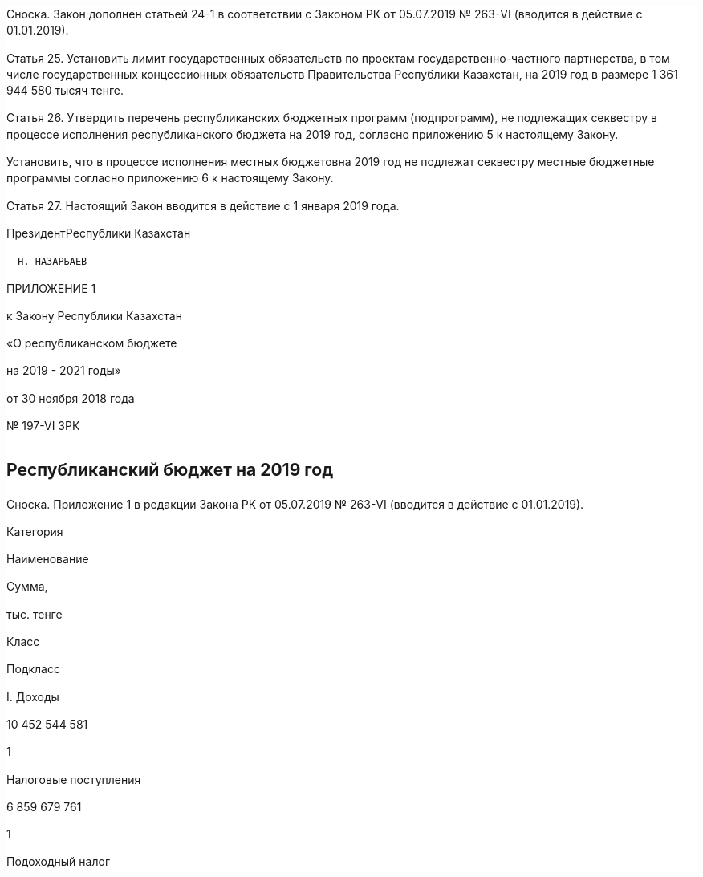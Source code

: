 Сноска. Закон дополнен статьей 24-1 в соответствии с Законом РК от 05.07.2019 № 263-VІ (вводится в действие с 01.01.2019).

Статья 25. Установить лимит государственных обязательств по проектам государственно-частного партнерства, в том числе государственных концессионных обязательств Правительства Республики Казахстан, на 2019 год в размере 1 361 944 580 тысяч тенге.

Статья 26. Утвердить перечень республиканских бюджетных программ (подпрограмм), не подлежащих секвестру в процессе исполнения республиканского бюджета на 2019 год, согласно приложению 5 к настоящему Закону.

Установить, что в процессе исполнения местных бюджетовна 2019 год не подлежат секвестру местные бюджетные программы согласно приложению 6 к настоящему Закону.

Статья 27. Настоящий Закон вводится в действие с 1 января 2019 года.

ПрезидентРеспублики Казахстан

      Н. НАЗАРБАЕВ

ПРИЛОЖЕНИЕ 1

к Закону Республики Казахстан

«О республиканском бюджете

на 2019 - 2021 годы»

от 30 ноября 2018 года

№ 197-VI ЗРК

## Республиканский бюджет на 2019 год

Сноска. Приложение 1 в редакции Закона РК от 05.07.2019 № 263-VІ (вводится в действие с 01.01.2019).

Категория

Наименование

Сумма, 

тыс. тенге

Класс

Подкласс

I. Доходы

10 452 544 581

1

Налоговые поступления

6 859 679 761

1

Подоходный налог
